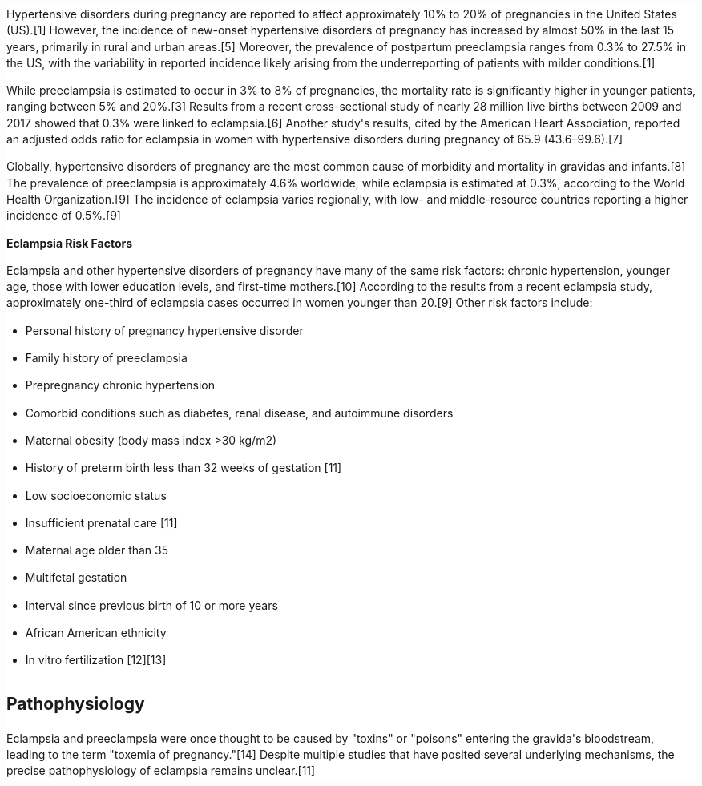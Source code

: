 Hypertensive disorders during pregnancy are reported to affect approximately 10% to 20% of pregnancies in the United States (US).[1] However, the incidence of new-onset hypertensive disorders of pregnancy has increased by almost 50% in the last 15 years, primarily in rural and urban areas.[5] Moreover, the prevalence of postpartum preeclampsia ranges from 0.3% to 27.5% in the US, with the variability in reported incidence likely arising from the underreporting of patients with milder conditions.[1]

While preeclampsia is estimated to occur in 3% to 8% of pregnancies, the mortality rate is significantly higher in younger patients, ranging between 5% and 20%.[3] Results from a recent cross-sectional study of nearly 28 million live births between 2009 and 2017 showed that 0.3% were linked to eclampsia.[6] Another study's results, cited by the American Heart Association, reported an adjusted odds ratio for eclampsia in women with hypertensive disorders during pregnancy of 65.9 (43.6–99.6).[7]

Globally, hypertensive disorders of pregnancy are the most common cause of morbidity and mortality in gravidas and infants.[8] The prevalence of preeclampsia is approximately 4.6% worldwide, while eclampsia is estimated at 0.3%, according to the World Health Organization.[9] The incidence of eclampsia varies regionally, with low- and middle-resource countries reporting a higher incidence of 0.5%.[9]

**Eclampsia Risk Factors**

Eclampsia and other hypertensive disorders of pregnancy have many of the same risk factors: chronic hypertension, younger age, those with lower education levels, and first-time mothers.[10] According to the results from a recent eclampsia study, approximately one-third of eclampsia cases occurred in women younger than 20.[9] Other risk factors include:

- Personal history of pregnancy hypertensive disorder

- Family history of preeclampsia

- Prepregnancy chronic hypertension

- Comorbid conditions such as diabetes, renal disease, and autoimmune disorders

- Maternal obesity (body mass index >30 kg/m2)

- History of preterm birth less than 32 weeks of gestation [11]

- Low socioeconomic status

- Insufficient prenatal care [11]

- Maternal age older than 35

- Multifetal gestation

- Interval since previous birth of 10 or more years

- African American ethnicity

- In vitro fertilization [12][13]

## Pathophysiology

Eclampsia and preeclampsia were once thought to be caused by "toxins" or "poisons" entering the gravida's bloodstream, leading to the term "toxemia of pregnancy."[14] Despite multiple studies that have posited several underlying mechanisms, the precise pathophysiology of eclampsia remains unclear.[11]
